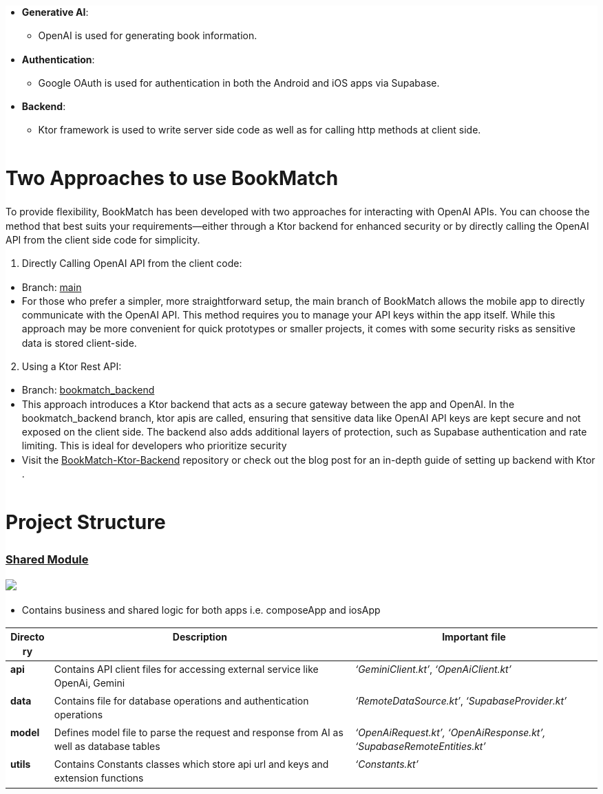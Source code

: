 - **Generative AI**:
    - OpenAI is used for generating book information.

- **Authentication**:
    - Google OAuth is used for authentication in both the Android and iOS apps via Supabase.

- **Backend**:
    - Ktor framework is used to write server side code as well as for calling http methods at client side.


# Two Approaches to use BookMatch
To provide flexibility, BookMatch has been developed with two approaches for interacting with OpenAI APIs. You can choose the method that best suits your requirements—either through a Ktor backend for enhanced security or by directly calling the OpenAI API from the client side code for simplicity.

1. Directly Calling OpenAI API from the client code:
- Branch: [main](https://github.com/novumlogic/BookMatch/tree/main)
- For those who prefer a simpler, more straightforward setup, the main branch of BookMatch allows the mobile app to directly communicate with the OpenAI API. This method requires you to manage your API keys within the app itself. While this approach may be more convenient for quick prototypes or smaller projects, it comes with some security risks as sensitive data is stored client-side.


2. Using a Ktor Rest API:
- Branch: [bookmatch_backend](https://github.com/novumlogic/BookMatch/tree/bookmatch_backend)
- This approach introduces a Ktor backend that acts as a secure gateway between the app and OpenAI. In the bookmatch_backend branch, ktor apis are called, ensuring that sensitive data like OpenAI API keys are kept secure and not exposed on the client side. The backend also adds additional layers of protection, such as Supabase authentication and rate limiting. This is ideal for developers who prioritize security
- Visit the [BookMatch-Ktor-Backend](https://github.com/novumlogic/BookMatch-Ktor-Backend) repository or check out the blog post for an in-depth guide of setting up backend with Ktor .



# Project Structure
### [Shared Module](../main/shared/src/commonMain/kotlin)
<img src="https://github.com/user-attachments/assets/ef4e9431-87de-4ed2-b4ce-16b96a02edaf" width=500/>

- Contains business and shared logic for both apps i.e. composeApp and iosApp

|Directory | Description | Important file
| --- | --- | ---
|**api** | Contains API client files for accessing external service like OpenAi, Gemini | *‘GeminiClient.kt’*, *‘OpenAiClient.kt’*
**data** | Contains file for database operations and authentication operations | _‘RemoteDataSource.kt’_, _‘SupabaseProvider.kt’_
**model** | Defines model file to parse the request and response from AI as well as database tables | _‘OpenAiRequest.kt’, ‘OpenAiResponse.kt’, ‘SupabaseRemoteEntities.kt’_
**utils** | Contains Constants classes which store api url and keys and extension functions | _‘Constants.kt’_
